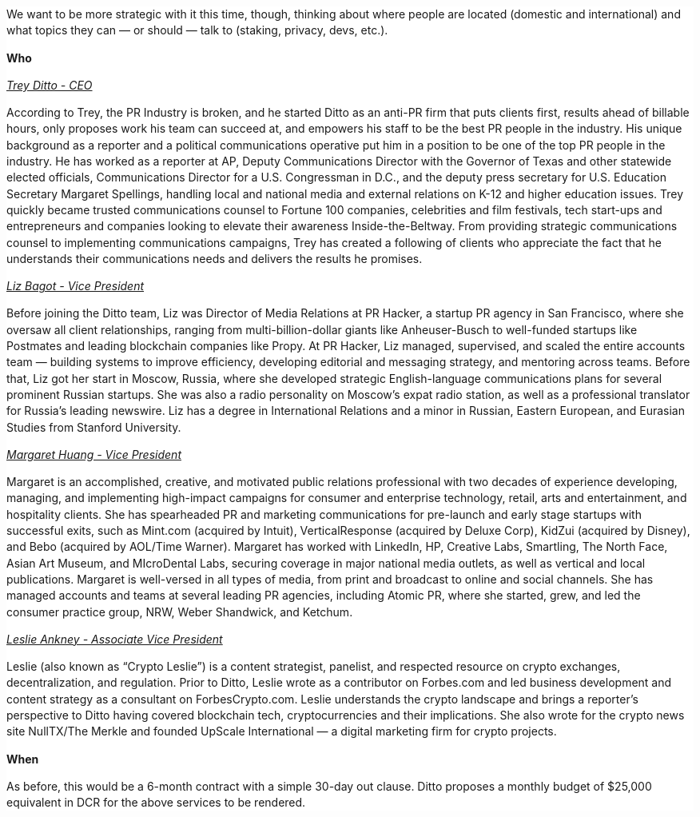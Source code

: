 We want to be more strategic with it this time, though, thinking about where people are located (domestic and international) and what topics they can — or should — talk to (staking, privacy, devs, etc.).

**Who**

*[Trey Ditto - CEO](https://www.linkedin.com/in/treyditto/)*

According to Trey, the PR Industry is broken, and he started Ditto as an anti-PR firm that puts clients first, results ahead of billable hours, only proposes work his team can succeed at, and empowers his staff to be the best PR people in the industry. His unique background as a reporter and a political communications operative put him in a position to be one of the top PR people in the industry. He has worked as a reporter at AP, Deputy Communications Director with the Governor of Texas and other statewide elected officials, Communications Director for a U.S. Congressman in D.C., and the deputy press secretary for U.S. Education Secretary Margaret Spellings, handling local and national media and external relations on K-12 and higher education issues. Trey quickly became trusted communications counsel to Fortune 100 companies, celebrities and film festivals, tech start-ups and entrepreneurs and companies looking to elevate their awareness Inside-the-Beltway. From providing strategic communications counsel to implementing communications campaigns, Trey has created a following of clients who appreciate the fact that he understands their communications needs and delivers the results he promises.

*[Liz Bagot - Vice President](https://www.linkedin.com/in/elizabethbagot/)*

Before joining the Ditto team, Liz was Director of Media Relations at PR Hacker, a startup PR agency in San Francisco, where she oversaw all client relationships, ranging from multi-billion-dollar giants like Anheuser-Busch to well-funded startups like Postmates and leading blockchain companies like Propy. At PR Hacker, Liz managed, supervised, and scaled the entire accounts team — building systems to improve efficiency, developing editorial and messaging strategy, and mentoring across teams. Before that, Liz got her start in Moscow, Russia, where she developed strategic English-language communications plans for several prominent Russian startups. She was also a radio personality on Moscow’s expat radio station, as well as a professional translator for Russia’s leading newswire. Liz has a degree in International Relations and a minor in Russian, Eastern European, and Eurasian Studies from Stanford University. 

*[Margaret Huang - Vice President](https://www.linkedin.com/in/margarethuang/)*

Margaret is an accomplished, creative, and motivated public relations professional with two decades of experience developing, managing, and implementing high-impact campaigns for consumer and enterprise technology, retail, arts and entertainment, and hospitality clients. She has spearheaded PR and marketing communications for pre-launch and early stage startups with successful exits, such as Mint.com (acquired by Intuit), VerticalResponse (acquired by Deluxe Corp), KidZui (acquired by Disney), and Bebo (acquired by AOL/Time Warner). Margaret has worked with LinkedIn, HP, Creative Labs, Smartling, The North Face, Asian Art Museum, and MIcroDental Labs, securing coverage in major national media outlets, as well as vertical and local publications. Margaret is well-versed in all types of media, from print and broadcast to online and social channels. She has managed accounts and teams at several leading PR agencies, including Atomic PR, where she started, grew, and led the consumer practice group, NRW, Weber Shandwick, and Ketchum.

*[Leslie Ankney - Associate Vice President](https://www.linkedin.com/in/leslie-ankney-91099a14b/)*

Leslie (also known as “Crypto Leslie”) is a content strategist, panelist, and respected resource on crypto exchanges, decentralization, and regulation. Prior to Ditto, Leslie wrote as a contributor on Forbes.com and led business development and content strategy as a consultant on ForbesCrypto.com. Leslie understands the crypto landscape and brings a reporter’s perspective to Ditto having covered blockchain tech, cryptocurrencies and their implications. She also wrote for the crypto news site NullTX/The Merkle and founded UpScale International — a digital marketing firm for crypto projects. 

**When**

As before, this would be a 6-month contract with a simple 30-day out clause. Ditto proposes a monthly budget of $25,000 equivalent in DCR for the above services to be rendered.


